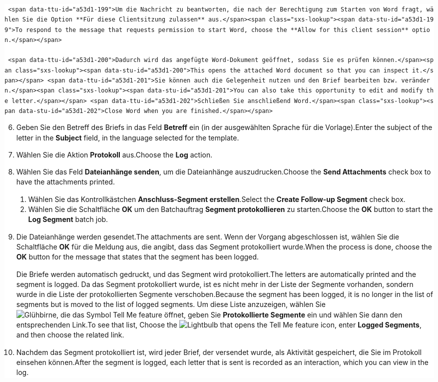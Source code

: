      <span data-ttu-id="a53d1-199">Um die Nachricht zu beantworten, die nach der Berechtigung zum Starten von Word fragt, wählen Sie die Option **Für diese Clientsitzung zulassen** aus.</span><span class="sxs-lookup"><span data-stu-id="a53d1-199">To respond to the message that requests permission to start Word, choose the **Allow for this client session** option.</span></span>  

     <span data-ttu-id="a53d1-200">Dadurch wird das angefügte Word-Dokument geöffnet, sodass Sie es prüfen können.</span><span class="sxs-lookup"><span data-stu-id="a53d1-200">This opens the attached Word document so that you can inspect it.</span></span> <span data-ttu-id="a53d1-201">Sie können auch die Gelegenheit nutzen und den Brief bearbeiten bzw. verändern.</span><span class="sxs-lookup"><span data-stu-id="a53d1-201">You can also take this opportunity to edit and modify the letter.</span></span> <span data-ttu-id="a53d1-202">Schließen Sie anschließend Word.</span><span class="sxs-lookup"><span data-stu-id="a53d1-202">Close Word when you are finished.</span></span>  

6.  <span data-ttu-id="a53d1-203">Geben Sie den Betreff des Briefs in das Feld **Betreff** ein (in der ausgewählten Sprache für die Vorlage).</span><span class="sxs-lookup"><span data-stu-id="a53d1-203">Enter the subject of the letter in the **Subject** field, in the language selected for the template.</span></span>  
7.  <span data-ttu-id="a53d1-204">Wählen Sie die Aktion **Protokoll** aus.</span><span class="sxs-lookup"><span data-stu-id="a53d1-204">Choose the **Log** action.</span></span>
8.  <span data-ttu-id="a53d1-205">Wählen Sie das Feld **Dateianhänge senden**, um die Dateianhänge auszudrucken.</span><span class="sxs-lookup"><span data-stu-id="a53d1-205">Choose the **Send Attachments** check box to have the attachments printed.</span></span>  

    1. <span data-ttu-id="a53d1-206">Wählen Sie das Kontrollkästchen **Anschluss-Segment erstellen**.</span><span class="sxs-lookup"><span data-stu-id="a53d1-206">Select the **Create Follow-up Segment** check box.</span></span>  
    2. <span data-ttu-id="a53d1-207">Wählen Sie die Schaltfläche **OK** um den Batchauftrag **Segment protokollieren** zu starten.</span><span class="sxs-lookup"><span data-stu-id="a53d1-207">Choose the **OK** button to start the **Log Segment** batch job.</span></span>  

9. <span data-ttu-id="a53d1-208">Die Dateianhänge werden gesendet.</span><span class="sxs-lookup"><span data-stu-id="a53d1-208">The attachments are sent.</span></span> <span data-ttu-id="a53d1-209">Wenn der Vorgang abgeschlossen ist, wählen Sie die Schaltfläche **OK** für die Meldung aus, die angibt, dass das Segment protokolliert wurde.</span><span class="sxs-lookup"><span data-stu-id="a53d1-209">When the process is done, choose the **OK** button for the message that states that the segment has been logged.</span></span>  

     <span data-ttu-id="a53d1-210">Die Briefe werden automatisch gedruckt, und das Segment wird protokolliert.</span><span class="sxs-lookup"><span data-stu-id="a53d1-210">The letters are automatically printed and the segment is logged.</span></span> <span data-ttu-id="a53d1-211">Da das Segment protokolliert wurde, ist es nicht mehr in der Liste der Segmente vorhanden, sondern wurde in die Liste der protokollierten Segmente verschoben.</span><span class="sxs-lookup"><span data-stu-id="a53d1-211">Because the segment has been logged, it is no longer in the list of segments but is moved to the list of logged segments.</span></span> <span data-ttu-id="a53d1-212">Um diese Liste anzuzeigen, wählen Sie ![Glühbirne, die das Symbol Tell Me feature](media/ui-search/search_small.png "Sagen Sie mir, was Sie tun wollen") öffnet, geben Sie **Protokollierte Segmente** ein und wählen Sie dann den entsprechenden Link.</span><span class="sxs-lookup"><span data-stu-id="a53d1-212">To see that list, Choose the ![Lightbulb that opens the Tell Me feature](media/ui-search/search_small.png "Tell me what you want to do") icon, enter **Logged Segments**, and then choose the related link.</span></span>  

10. <span data-ttu-id="a53d1-213">Nachdem das Segment protokolliert ist, wird jeder Brief, der versendet wurde, als Aktivität gespeichert, die Sie im Protokoll einsehen können.</span><span class="sxs-lookup"><span data-stu-id="a53d1-213">After the segment is logged, each letter that is sent is recorded as an interaction, which you can view in the log.</span></span>  
